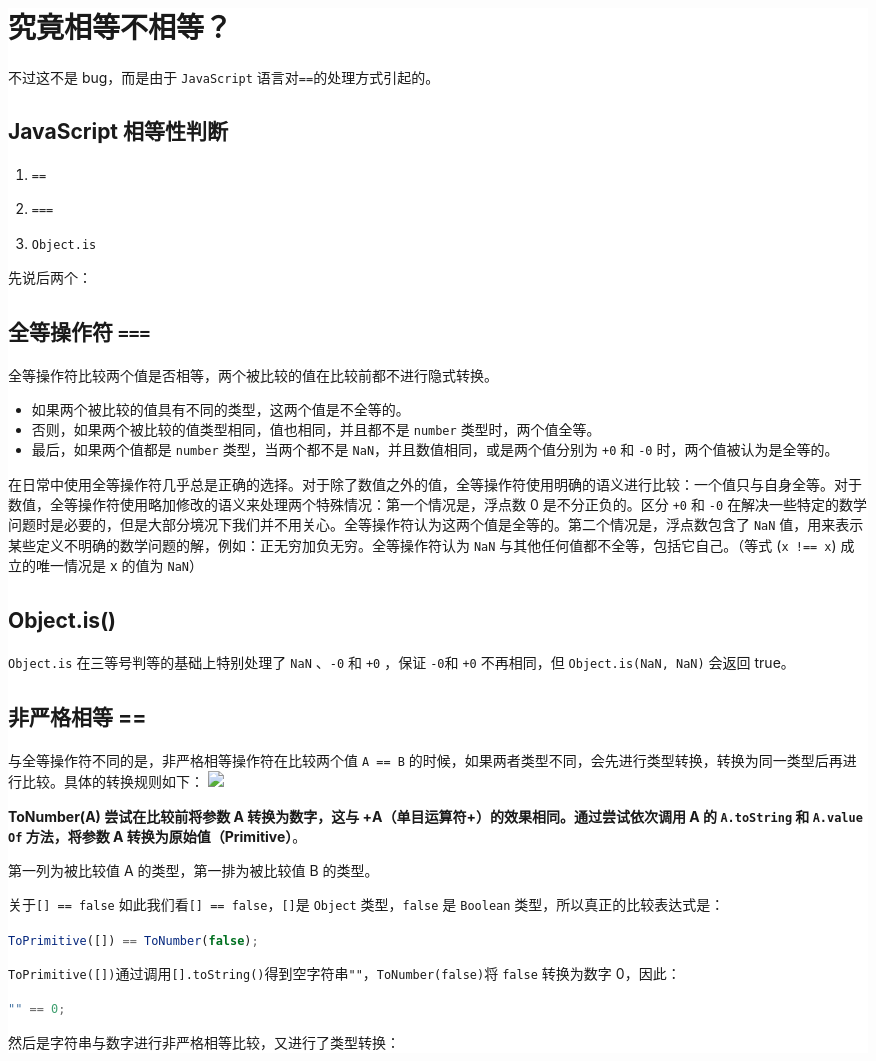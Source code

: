 # 究竟相等不相等？

不过这不是 bug，而是由于 `JavaScript` 语言对`==`的处理方式引起的。

## JavaScript 相等性判断

1. `==`

2. `===`

3. `Object.is`

先说后两个：

## 全等操作符 `===`

全等操作符比较两个值是否相等，两个被比较的值在比较前都不进行隐式转换。

- 如果两个被比较的值具有不同的类型，这两个值是不全等的。
- 否则，如果两个被比较的值类型相同，值也相同，并且都不是 `number` 类型时，两个值全等。
- 最后，如果两个值都是 `number` 类型，当两个都不是 `NaN`，并且数值相同，或是两个值分别为 `+0` 和 `-0` 时，两个值被认为是全等的。

在日常中使用全等操作符几乎总是正确的选择。对于除了数值之外的值，全等操作符使用明确的语义进行比较：一个值只与自身全等。对于数值，全等操作符使用略加修改的语义来处理两个特殊情况：第一个情况是，浮点数 0 是不分正负的。区分 `+0` 和 `-0` 在解决一些特定的数学问题时是必要的，但是大部分境况下我们并不用关心。全等操作符认为这两个值是全等的。第二个情况是，浮点数包含了 `NaN` 值，用来表示某些定义不明确的数学问题的解，例如：正无穷加负无穷。全等操作符认为 `NaN` 与其他任何值都不全等，包括它自己。（等式 (`x !== x`) 成立的唯一情况是 x 的值为 `NaN`）

## Object.is()

`Object.is` 在三等号判等的基础上特别处理了 `NaN` 、`-0` 和 `+0` ，保证 `-0`和 `+0` 不再相同，但 `Object.is(NaN, NaN)` 会返回 true。

## 非严格相等 ==

与全等操作符不同的是，非严格相等操作符在比较两个值 `A == B` 的时候，如果两者类型不同，会先进行类型转换，转换为同一类型后再进行比较。具体的转换规则如下：
![](https://github.com/fyuanfen/note/raw/master/images/js/type5.png)

**ToNumber(A) 尝试在比较前将参数 A 转换为数字，这与 +A（单目运算符+）的效果相同。通过尝试依次调用 A 的 `A.toString` 和 `A.valueOf` 方法，将参数 A 转换为原始值（Primitive）**。

第一列为被比较值 A 的类型，第一排为被比较值 B 的类型。

关于`[] == false`
如此我们看`[] == false`，`[]`是 `Object` 类型，`false` 是 `Boolean` 类型，所以真正的比较表达式是：

```js
ToPrimitive([]) == ToNumber(false);
```

`ToPrimitive([])`通过调用`[].toString()`得到空字符串`""`，`ToNumber(false)`将 `false` 转换为数字 0，因此：

```js
"" == 0;
```

然后是字符串与数字进行非严格相等比较，又进行了类型转换：
